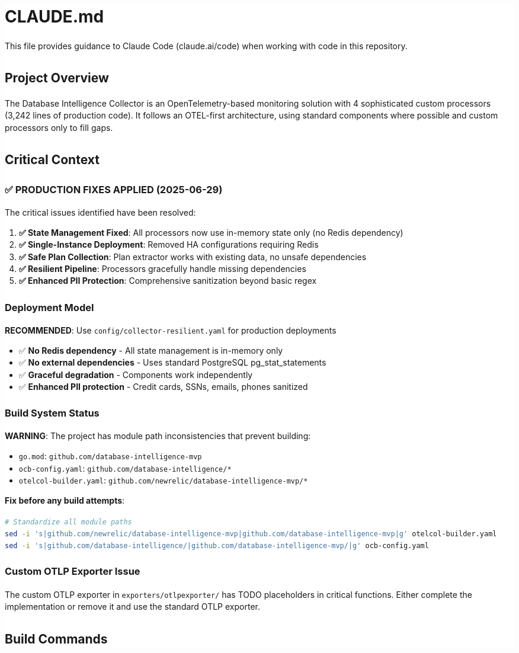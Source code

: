 # CLAUDE.md

This file provides guidance to Claude Code (claude.ai/code) when working with code in this repository.

## Project Overview

The Database Intelligence Collector is an OpenTelemetry-based monitoring solution with 4 sophisticated custom processors (3,242 lines of production code). It follows an OTEL-first architecture, using standard components where possible and custom processors only to fill gaps.

## Critical Context

### ✅ PRODUCTION FIXES APPLIED (2025-06-29)
The critical issues identified have been resolved:

1. **✅ State Management Fixed**: All processors now use in-memory state only (no Redis dependency)
2. **✅ Single-Instance Deployment**: Removed HA configurations requiring Redis 
3. **✅ Safe Plan Collection**: Plan extractor works with existing data, no unsafe dependencies
4. **✅ Resilient Pipeline**: Processors gracefully handle missing dependencies
5. **✅ Enhanced PII Protection**: Comprehensive sanitization beyond basic regex

### Deployment Model
**RECOMMENDED**: Use `config/collector-resilient.yaml` for production deployments
- ✅ **No Redis dependency** - All state management is in-memory only
- ✅ **No external dependencies** - Uses standard PostgreSQL pg_stat_statements
- ✅ **Graceful degradation** - Components work independently
- ✅ **Enhanced PII protection** - Credit cards, SSNs, emails, phones sanitized

### Build System Status
**WARNING**: The project has module path inconsistencies that prevent building:
- `go.mod`: `github.com/database-intelligence-mvp`
- `ocb-config.yaml`: `github.com/database-intelligence/*` 
- `otelcol-builder.yaml`: `github.com/newrelic/database-intelligence-mvp/*`

**Fix before any build attempts**:
```bash
# Standardize all module paths
sed -i 's|github.com/newrelic/database-intelligence-mvp|github.com/database-intelligence-mvp|g' otelcol-builder.yaml
sed -i 's|github.com/database-intelligence/|github.com/database-intelligence-mvp/|g' ocb-config.yaml
```

### Custom OTLP Exporter Issue
The custom OTLP exporter in `exporters/otlpexporter/` has TODO placeholders in critical functions. Either complete the implementation or remove it and use the standard OTLP exporter.

## Build Commands
